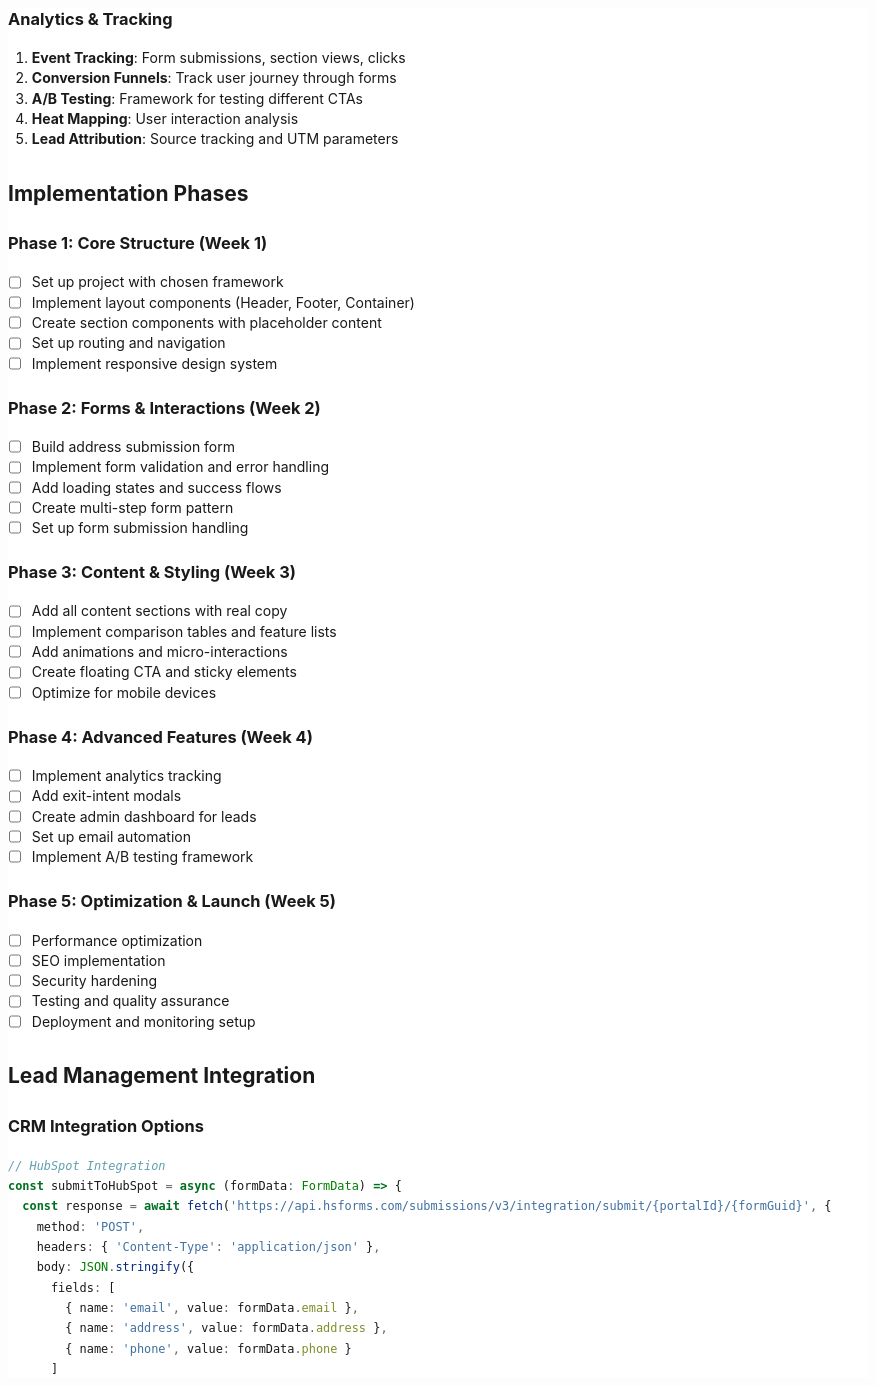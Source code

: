 ### Analytics & Tracking
1. **Event Tracking**: Form submissions, section views, clicks
2. **Conversion Funnels**: Track user journey through forms
3. **A/B Testing**: Framework for testing different CTAs
4. **Heat Mapping**: User interaction analysis
5. **Lead Attribution**: Source tracking and UTM parameters

## Implementation Phases

### Phase 1: Core Structure (Week 1)
- [ ] Set up project with chosen framework
- [ ] Implement layout components (Header, Footer, Container)
- [ ] Create section components with placeholder content
- [ ] Set up routing and navigation
- [ ] Implement responsive design system

### Phase 2: Forms & Interactions (Week 2)
- [ ] Build address submission form
- [ ] Implement form validation and error handling
- [ ] Add loading states and success flows
- [ ] Create multi-step form pattern
- [ ] Set up form submission handling

### Phase 3: Content & Styling (Week 3)
- [ ] Add all content sections with real copy
- [ ] Implement comparison tables and feature lists
- [ ] Add animations and micro-interactions
- [ ] Create floating CTA and sticky elements
- [ ] Optimize for mobile devices

### Phase 4: Advanced Features (Week 4)
- [ ] Implement analytics tracking
- [ ] Add exit-intent modals
- [ ] Create admin dashboard for leads
- [ ] Set up email automation
- [ ] Implement A/B testing framework

### Phase 5: Optimization & Launch (Week 5)
- [ ] Performance optimization
- [ ] SEO implementation
- [ ] Security hardening
- [ ] Testing and quality assurance
- [ ] Deployment and monitoring setup

## Lead Management Integration

### CRM Integration Options
```typescript
// HubSpot Integration
const submitToHubSpot = async (formData: FormData) => {
  const response = await fetch('https://api.hsforms.com/submissions/v3/integration/submit/{portalId}/{formGuid}', {
    method: 'POST',
    headers: { 'Content-Type': 'application/json' },
    body: JSON.stringify({
      fields: [
        { name: 'email', value: formData.email },
        { name: 'address', value: formData.address },
        { name: 'phone', value: formData.phone }
      ]
```
